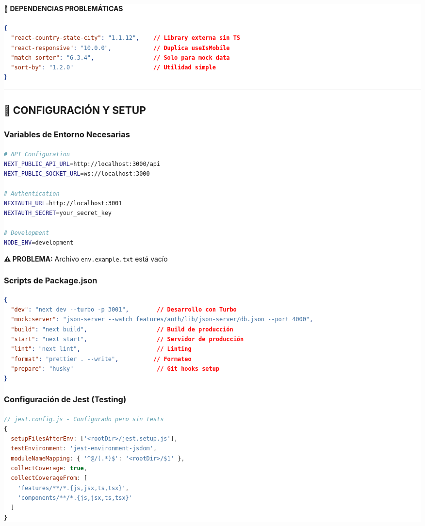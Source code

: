 #### **🚨 DEPENDENCIAS PROBLEMÁTICAS**

```json
{
  "react-country-state-city": "1.1.12",    // Library externa sin TS
  "react-responsive": "10.0.0",            // Duplica useIsMobile
  "match-sorter": "6.3.4",                 // Solo para mock data
  "sort-by": "1.2.0"                       // Utilidad simple
}
```

---

## 🔧 CONFIGURACIÓN Y SETUP

### Variables de Entorno Necesarias

```bash
# API Configuration
NEXT_PUBLIC_API_URL=http://localhost:3000/api
NEXT_PUBLIC_SOCKET_URL=ws://localhost:3000

# Authentication
NEXTAUTH_URL=http://localhost:3001
NEXTAUTH_SECRET=your_secret_key

# Development
NODE_ENV=development
```

**⚠️ PROBLEMA:** Archivo `env.example.txt` está vacío

### Scripts de Package.json

```json
{
  "dev": "next dev --turbo -p 3001",        // Desarrollo con Turbo
  "mock:server": "json-server --watch features/auth/lib/json-server/db.json --port 4000",
  "build": "next build",                    // Build de producción
  "start": "next start",                    // Servidor de producción
  "lint": "next lint",                      // Linting
  "format": "prettier . --write",          // Formateo
  "prepare": "husky"                        // Git hooks setup
}
```

### Configuración de Jest (Testing)

```javascript
// jest.config.js - Configurado pero sin tests
{
  setupFilesAfterEnv: ['<rootDir>/jest.setup.js'],
  testEnvironment: 'jest-environment-jsdom',
  moduleNameMapping: { '^@/(.*)$': '<rootDir>/$1' },
  collectCoverage: true,
  collectCoverageFrom: [
    'features/**/*.{js,jsx,ts,tsx}',
    'components/**/*.{js,jsx,ts,tsx}'
  ]
}
```
